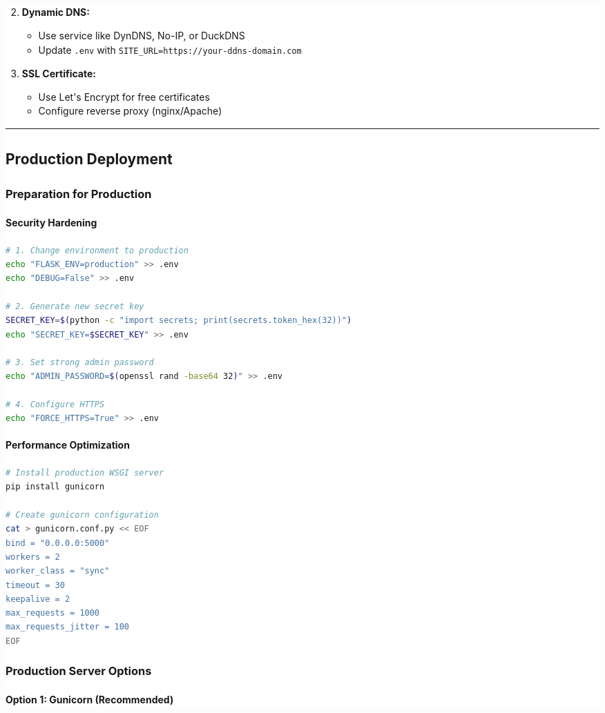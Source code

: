 2. **Dynamic DNS:** 
   - Use service like DynDNS, No-IP, or DuckDNS
   - Update `.env` with `SITE_URL=https://your-ddns-domain.com`

3. **SSL Certificate:**
   - Use Let's Encrypt for free certificates
   - Configure reverse proxy (nginx/Apache)

---

## Production Deployment

### Preparation for Production

#### Security Hardening

```bash
# 1. Change environment to production
echo "FLASK_ENV=production" >> .env
echo "DEBUG=False" >> .env

# 2. Generate new secret key
SECRET_KEY=$(python -c "import secrets; print(secrets.token_hex(32))")
echo "SECRET_KEY=$SECRET_KEY" >> .env

# 3. Set strong admin password
echo "ADMIN_PASSWORD=$(openssl rand -base64 32)" >> .env

# 4. Configure HTTPS
echo "FORCE_HTTPS=True" >> .env
```

#### Performance Optimization

```bash
# Install production WSGI server
pip install gunicorn

# Create gunicorn configuration
cat > gunicorn.conf.py << EOF
bind = "0.0.0.0:5000"
workers = 2
worker_class = "sync"
timeout = 30
keepalive = 2
max_requests = 1000
max_requests_jitter = 100
EOF
```

### Production Server Options

#### Option 1: Gunicorn (Recommended)
